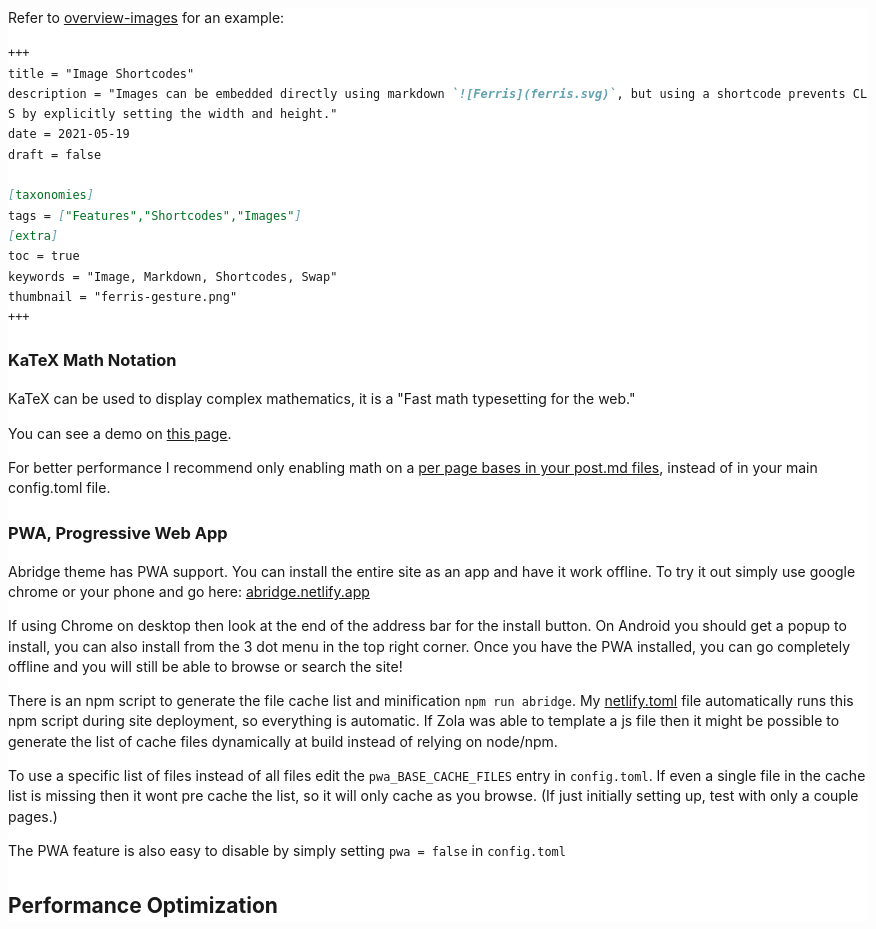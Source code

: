 Refer to [overview-images](https://raw.githubusercontent.com/Jieiku/abridge/master/content/overview-images/index.md) for an example:
```md
+++
title = "Image Shortcodes"
description = "Images can be embedded directly using markdown `![Ferris](ferris.svg)`, but using a shortcode prevents CLS by explicitly setting the width and height."
date = 2021-05-19
draft = false

[taxonomies]
tags = ["Features","Shortcodes","Images"]
[extra]
toc = true
keywords = "Image, Markdown, Shortcodes, Swap"
thumbnail = "ferris-gesture.png"
+++
```

### KaTeX Math Notation

KaTeX can be used to display complex mathematics, it is a "Fast math typesetting for the web."

You can see a demo on [this page](https://abridge.netlify.app/overview-math/).

For better performance I recommend only enabling math on a [per page bases in your post.md files](https://github.com/Jieiku/abridge/blob/master/content/overview-math.md?plain=1#L11-L13), instead of in your main config.toml file.

### PWA, Progressive Web App

Abridge theme has PWA support. You can install the entire site as an app and have it work offline. To try it out simply use google chrome or your phone and go here: [abridge.netlify.app](https://abridge.netlify.app/)

If using Chrome on desktop then look at the end of the address bar for the install button. On Android you should get a popup to install, you can also install from the 3 dot menu in the top right corner. Once you have the PWA installed, you can go completely offline and you will still be able to browse or search the site!

There is an npm script to generate the file cache list and minification `npm run abridge`. My [netlify.toml](https://github.com/Jieiku/abridge/blob/master/netlify.toml) file automatically runs this npm script during site deployment, so everything is automatic. If Zola was able to template a js file then it might be possible to generate the list of cache files dynamically at build instead of relying on node/npm.

To use a specific list of files instead of all files edit the `pwa_BASE_CACHE_FILES` entry in `config.toml`. If even a single file in the cache list is missing then it wont pre cache the list, so it will only cache as you browse. (If just initially setting up, test with only a couple pages.)

The PWA feature is also easy to disable by simply setting `pwa = false` in `config.toml`

## Performance Optimization
